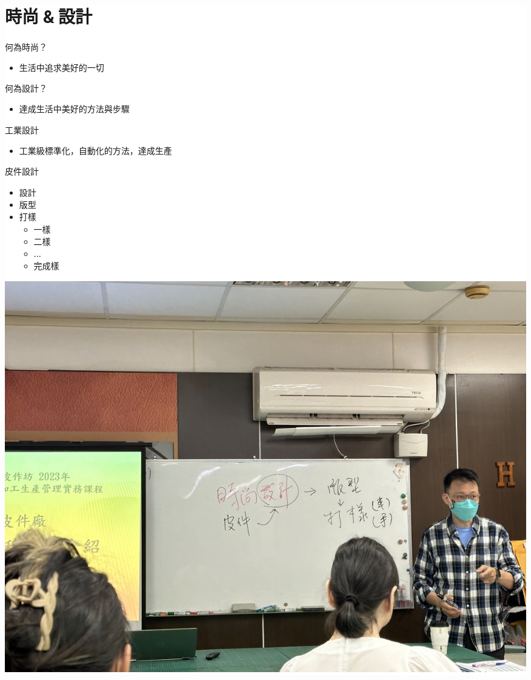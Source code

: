 # 時尚 & 設計

何為時尚？
- 生活中追求美好的一切

何為設計？
- 達成生活中美好的方法與步驟

工業設計
- 工業級標準化，自動化的方法，達成生產

皮件設計
- 設計
- 版型
- 打樣
  - 一樣
  - 二樣
  - ...
  - 完成樣

![](./img/day1/IMG_0721.jpeg "時尚設計打樣")
